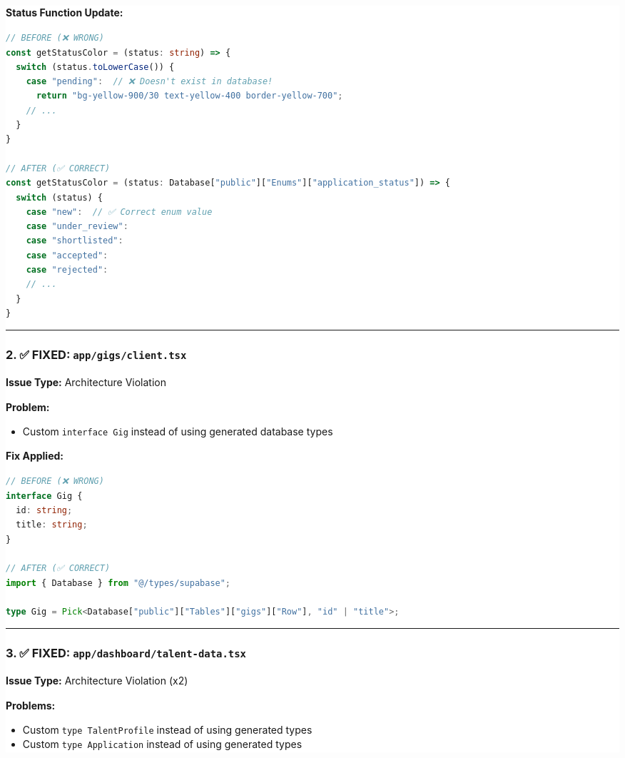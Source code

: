 **Status Function Update:**
```typescript
// BEFORE (❌ WRONG)
const getStatusColor = (status: string) => {
  switch (status.toLowerCase()) {
    case "pending":  // ❌ Doesn't exist in database!
      return "bg-yellow-900/30 text-yellow-400 border-yellow-700";
    // ...
  }
}

// AFTER (✅ CORRECT)
const getStatusColor = (status: Database["public"]["Enums"]["application_status"]) => {
  switch (status) {
    case "new":  // ✅ Correct enum value
    case "under_review":
    case "shortlisted":
    case "accepted":
    case "rejected":
    // ...
  }
}
```

---

### 2. ✅ FIXED: `app/gigs/client.tsx`

**Issue Type:** Architecture Violation

**Problem:**
- Custom `interface Gig` instead of using generated database types

**Fix Applied:**
```typescript
// BEFORE (❌ WRONG)
interface Gig {
  id: string;
  title: string;
}

// AFTER (✅ CORRECT)
import { Database } from "@/types/supabase";

type Gig = Pick<Database["public"]["Tables"]["gigs"]["Row"], "id" | "title">;
```

---

### 3. ✅ FIXED: `app/dashboard/talent-data.tsx`

**Issue Type:** Architecture Violation (x2)

**Problems:**
- Custom `type TalentProfile` instead of using generated types
- Custom `type Application` instead of using generated types
